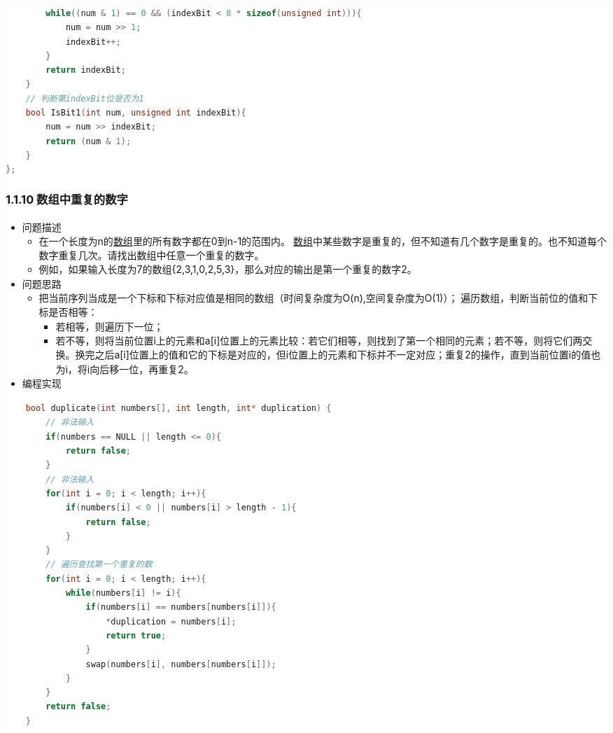 ```C++
        while((num & 1) == 0 && (indexBit < 8 * sizeof(unsigned int))){
            num = num >> 1;
            indexBit++;
        }
        return indexBit;
    }
    // 判断第indexBit位是否为1
    bool IsBit1(int num, unsigned int indexBit){
        num = num >> indexBit;
        return (num & 1);
    }
};
```



### 1.1.10 数组中重复的数字

- 问题描述
  - 在一个长度为n的[数组](https://cuijiahua.com/blog/tag/数组/)里的所有数字都在0到n-1的范围内。 [数组](https://cuijiahua.com/blog/tag/数组/)中某些数字是重复的，但不知道有几个数字是重复的。也不知道每个数字重复几次。请找出数组中任意一个重复的数字。 
  - 例如，如果输入长度为7的数组{2,3,1,0,2,5,3}，那么对应的输出是第一个重复的数字2。
- 问题思路
  - 把当前序列当成是一个下标和下标对应值是相同的数组（时间复杂度为O(n),空间复杂度为O(1)）； 遍历数组，判断当前位的值和下标是否相等：
    - 若相等，则遍历下一位；
    - 若不等，则将当前位置i上的元素和a[i]位置上的元素比较：若它们相等，则找到了第一个相同的元素；若不等，则将它们两交换。换完之后a[i]位置上的值和它的下标是对应的，但i位置上的元素和下标并不一定对应；重复2的操作，直到当前位置i的值也为i，将i向后移一位，再重复2。
- 编程实现

```C++
    bool duplicate(int numbers[], int length, int* duplication) {
        // 非法输入
        if(numbers == NULL || length <= 0){
            return false;
        }
        // 非法输入
        for(int i = 0; i < length; i++){
            if(numbers[i] < 0 || numbers[i] > length - 1){
                return false;
            }
        }
        // 遍历查找第一个重复的数
        for(int i = 0; i < length; i++){
            while(numbers[i] != i){
                if(numbers[i] == numbers[numbers[i]]){
                    *duplication = numbers[i];
                    return true;
                }
                swap(numbers[i], numbers[numbers[i]]);
            }
        }
        return false;
    }
```
